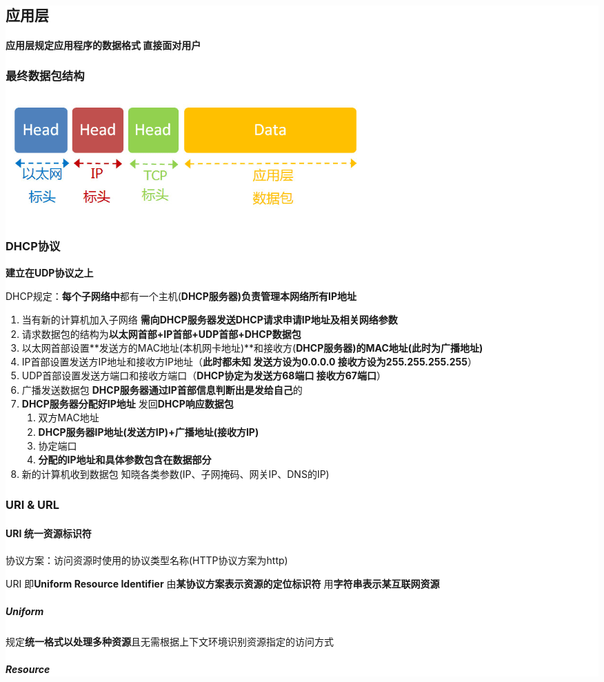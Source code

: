 ## 应用层

**应用层规定应用程序的数据格式 直接面对用户**

### 最终数据包结构

<img src="./asset/frame4.png" alt="frame4" style="zoom:70%;" />

### DHCP协议

**建立在UDP协议之上**

DHCP规定：**每个子网络中**都有一个主机(**DHCP服务器)负责管理本网络所有IP地址** 

1. 当有新的计算机加入子网络 **需向DHCP服务器发送DHCP请求申请IP地址及相关网络参数** 
2. 请求数据包的结构为**以太网首部+IP首部+UDP首部+DHCP数据包**
3. 以太网首部设置**发送方的MAC地址(本机网卡地址)**和接收方(**DHCP服务器)的MAC地址(此时为广播地址)**
4. IP首部设置发送方IP地址和接收方IP地址（**此时都未知 发送方设为0.0.0.0 接收方设为255.255.255.255**）
5. UDP首部设置发送方端口和接收方端口（**DHCP协定为发送方68端口 接收方67端口**）
6. 广播发送数据包 **DHCP服务器通过IP首部信息判断出是发给自己**的
7. **DHCP服务器分配好IP地址** 发回**DHCP响应数据包** 
   1. 双方MAC地址
   2. **DHCP服务器IP地址(发送方IP)+广播地址(接收方IP)**
   3. 协定端口
   4. **分配的IP地址和具体参数包含在数据部分**
8. 新的计算机收到数据包 知晓各类参数(IP、子网掩码、网关IP、DNS的IP)

### URI & URL

#### URI 统一资源标识符

协议方案：访问资源时使用的协议类型名称(HTTP协议方案为http)

URI 即**Uniform Resource Identifier** 由**某协议方案表示资源的定位标识符** 用**字符串表示某互联网资源**

##### Uniform

规定**统一格式以处理多种资源**且无需根据上下文环境识别资源指定的访问方式

##### Resource

